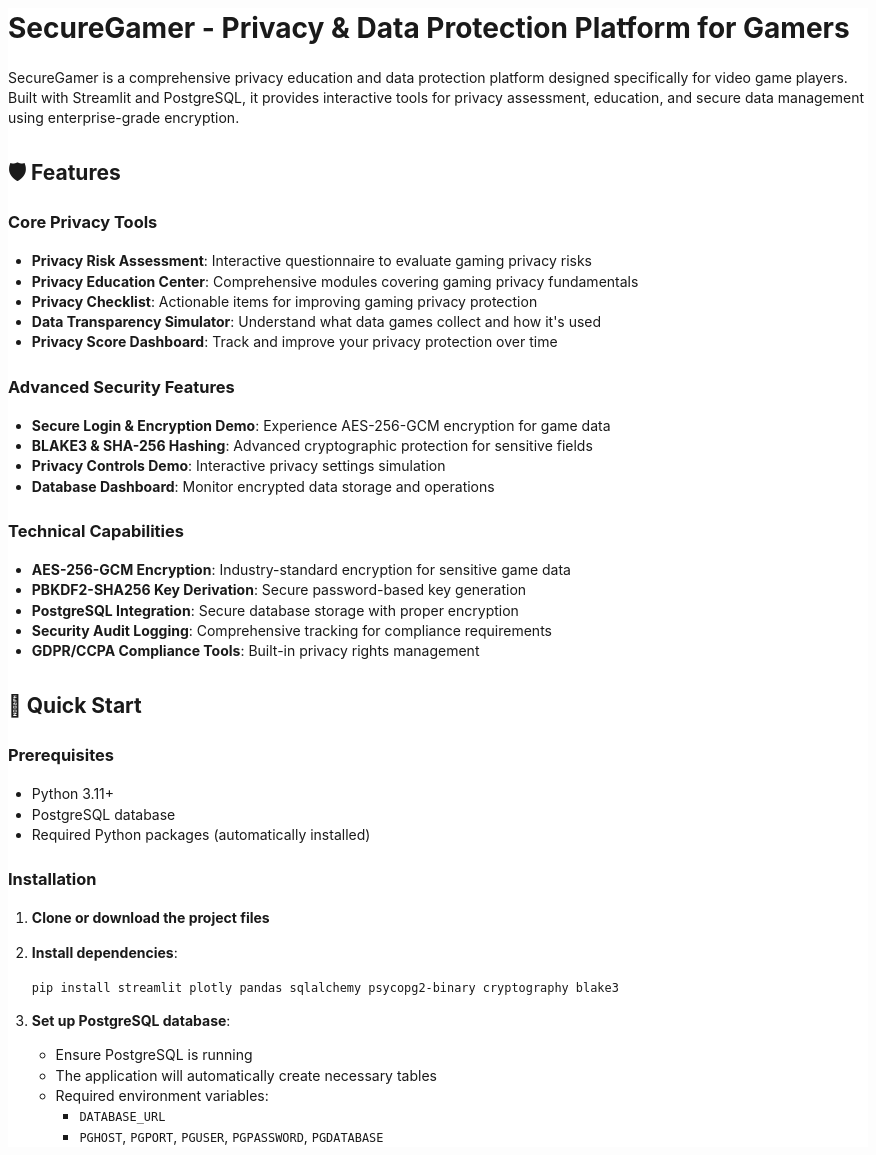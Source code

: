 # SecureGamer - Privacy & Data Protection Platform for Gamers

SecureGamer is a comprehensive privacy education and data protection platform designed specifically for video game players. Built with Streamlit and PostgreSQL, it provides interactive tools for privacy assessment, education, and secure data management using enterprise-grade encryption.

## 🛡️ Features

### Core Privacy Tools
- **Privacy Risk Assessment**: Interactive questionnaire to evaluate gaming privacy risks
- **Privacy Education Center**: Comprehensive modules covering gaming privacy fundamentals
- **Privacy Checklist**: Actionable items for improving gaming privacy protection
- **Data Transparency Simulator**: Understand what data games collect and how it's used
- **Privacy Score Dashboard**: Track and improve your privacy protection over time

### Advanced Security Features
- **Secure Login & Encryption Demo**: Experience AES-256-GCM encryption for game data
- **BLAKE3 & SHA-256 Hashing**: Advanced cryptographic protection for sensitive fields
- **Privacy Controls Demo**: Interactive privacy settings simulation
- **Database Dashboard**: Monitor encrypted data storage and operations

### Technical Capabilities
- **AES-256-GCM Encryption**: Industry-standard encryption for sensitive game data
- **PBKDF2-SHA256 Key Derivation**: Secure password-based key generation
- **PostgreSQL Integration**: Secure database storage with proper encryption
- **Security Audit Logging**: Comprehensive tracking for compliance requirements
- **GDPR/CCPA Compliance Tools**: Built-in privacy rights management

## 🚀 Quick Start

### Prerequisites
- Python 3.11+
- PostgreSQL database
- Required Python packages (automatically installed)

### Installation

1. **Clone or download the project files**

2. **Install dependencies**:
   ```bash
   pip install streamlit plotly pandas sqlalchemy psycopg2-binary cryptography blake3
   ```

3. **Set up PostgreSQL database**:
   - Ensure PostgreSQL is running
   - The application will automatically create necessary tables
   - Required environment variables:
     - `DATABASE_URL`
     - `PGHOST`, `PGPORT`, `PGUSER`, `PGPASSWORD`, `PGDATABASE`

